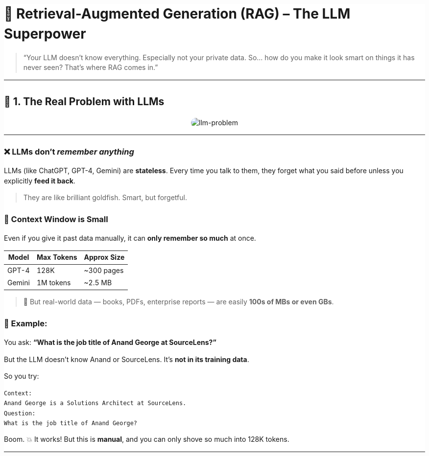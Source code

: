 # 🧠 Retrieval-Augmented Generation (RAG) – The LLM Superpower

> “Your LLM doesn’t know everything. Especially not your private data. So… how do you make it look smart on things it has never seen? That’s where RAG comes in.”

---

## 🧨 1. The Real Problem with LLMs

<div style="text-align: center;">
    <img src="images/llm-problem.png" alt="llm-problem" style="border-radius: 10px; width: 80%;">
</div>

---

### ❌ LLMs don’t _remember anything_

LLMs (like ChatGPT, GPT-4, Gemini) are **stateless**. Every time you talk to them, they forget what you said before unless you explicitly **feed it back**.

> They are like brilliant goldfish. Smart, but forgetful.

### 🧱 Context Window is Small

Even if you give it past data manually, it can **only remember so much** at once.

| Model  | Max Tokens | Approx Size |
| ------ | ---------- | ----------- |
| GPT-4  | 128K       | \~300 pages |
| Gemini | 1M tokens  | \~2.5 MB    |

> 🚨 But real-world data — books, PDFs, enterprise reports — are easily **100s of MBs or even GBs**.

### 🧾 Example:

You ask:
**“What is the job title of Anand George at SourceLens?”**

But the LLM doesn’t know Anand or SourceLens. It’s **not in its training data**.

So you try:

```txt
Context:
Anand George is a Solutions Architect at SourceLens.
Question:
What is the job title of Anand George?
```

Boom. 💥 It works!
But this is **manual**, and you can only shove so much into 128K tokens.

---
